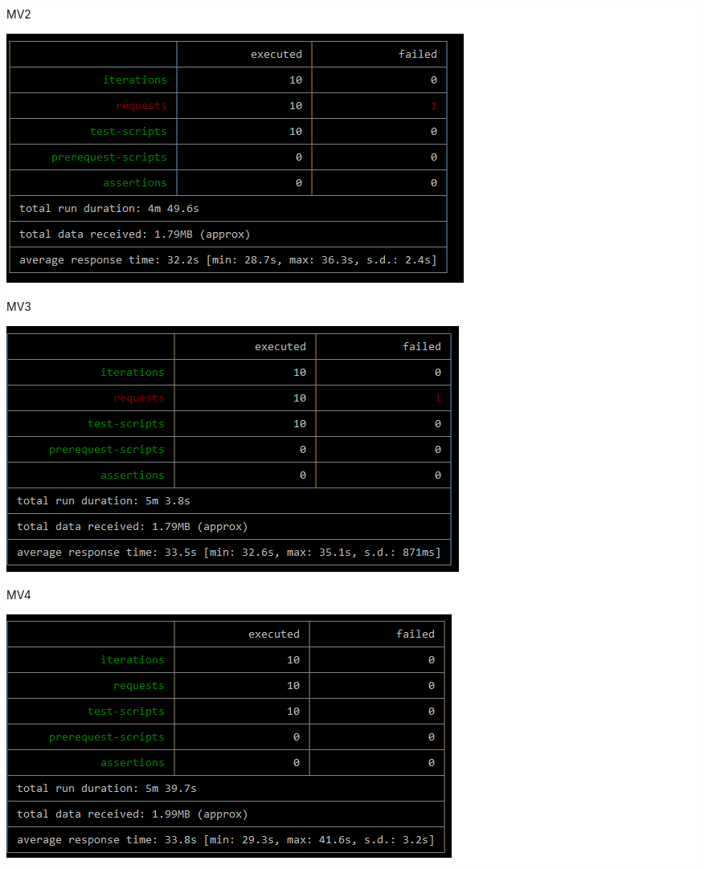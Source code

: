 MV2

![](images/img/parte2/3-2.png)

MV3

![](images/img/parte2/3-3.png)

MV4

![](images/img/parte2/3-4.png)
